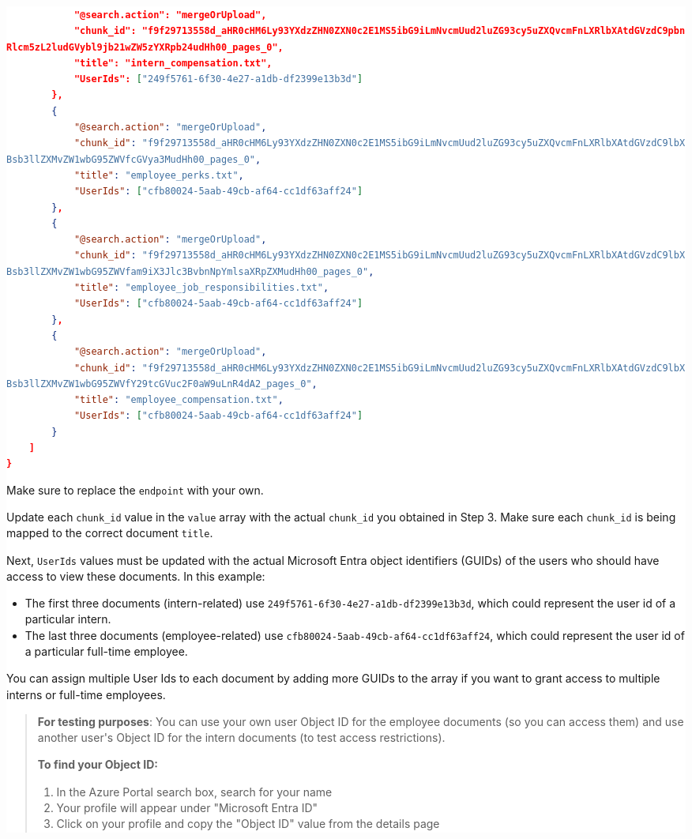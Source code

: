 ```json
            "@search.action": "mergeOrUpload",
            "chunk_id": "f9f29713558d_aHR0cHM6Ly93YXdzZHN0ZXN0c2E1MS5ibG9iLmNvcmUud2luZG93cy5uZXQvcmFnLXRlbXAtdGVzdC9pbnRlcm5zL2ludGVybl9jb21wZW5zYXRpb24udHh00_pages_0",
            "title": "intern_compensation.txt",
            "UserIds": ["249f5761-6f30-4e27-a1db-df2399e13b3d"]
        },
        {
            "@search.action": "mergeOrUpload",
            "chunk_id": "f9f29713558d_aHR0cHM6Ly93YXdzZHN0ZXN0c2E1MS5ibG9iLmNvcmUud2luZG93cy5uZXQvcmFnLXRlbXAtdGVzdC9lbXBsb3llZXMvZW1wbG95ZWVfcGVya3MudHh00_pages_0",
            "title": "employee_perks.txt",
            "UserIds": ["cfb80024-5aab-49cb-af64-cc1df63aff24"]
        },
        {
            "@search.action": "mergeOrUpload",
            "chunk_id": "f9f29713558d_aHR0cHM6Ly93YXdzZHN0ZXN0c2E1MS5ibG9iLmNvcmUud2luZG93cy5uZXQvcmFnLXRlbXAtdGVzdC9lbXBsb3llZXMvZW1wbG95ZWVfam9iX3Jlc3BvbnNpYmlsaXRpZXMudHh00_pages_0",
            "title": "employee_job_responsibilities.txt",
            "UserIds": ["cfb80024-5aab-49cb-af64-cc1df63aff24"]
        },
        {
            "@search.action": "mergeOrUpload",
            "chunk_id": "f9f29713558d_aHR0cHM6Ly93YXdzZHN0ZXN0c2E1MS5ibG9iLmNvcmUud2luZG93cy5uZXQvcmFnLXRlbXAtdGVzdC9lbXBsb3llZXMvZW1wbG95ZWVfY29tcGVuc2F0aW9uLnR4dA2_pages_0",
            "title": "employee_compensation.txt",
            "UserIds": ["cfb80024-5aab-49cb-af64-cc1df63aff24"]
        }
    ]
}
```
Make sure to replace the `endpoint` with your own.

Update each `chunk_id` value in the `value` array with the actual `chunk_id` you obtained in Step 3. Make sure each `chunk_id` is being mapped to the correct document `title`.

Next, `UserIds` values must be updated with the actual Microsoft Entra object identifiers (GUIDs) of the users who should have access to view these documents. In this example:
   - The first three documents (intern-related) use `249f5761-6f30-4e27-a1db-df2399e13b3d`, which could represent the user id of a particular intern.
   - The last three documents (employee-related) use `cfb80024-5aab-49cb-af64-cc1df63aff24`, which could represent the user id of a particular full-time employee.

   You can assign multiple User Ids to each document by adding more GUIDs to the array if you want to grant access to multiple interns or full-time employees.

   > **For testing purposes**: You can use your own user Object ID for the employee documents (so you can access them) and use another user's Object ID for the intern documents (to test access restrictions).
   >
   > **To find your Object ID:**
   > 1. In the Azure Portal search box, search for your name
   > 1. Your profile will appear under "Microsoft Entra ID"
   > 1. Click on your profile and copy the "Object ID" value from the details page
